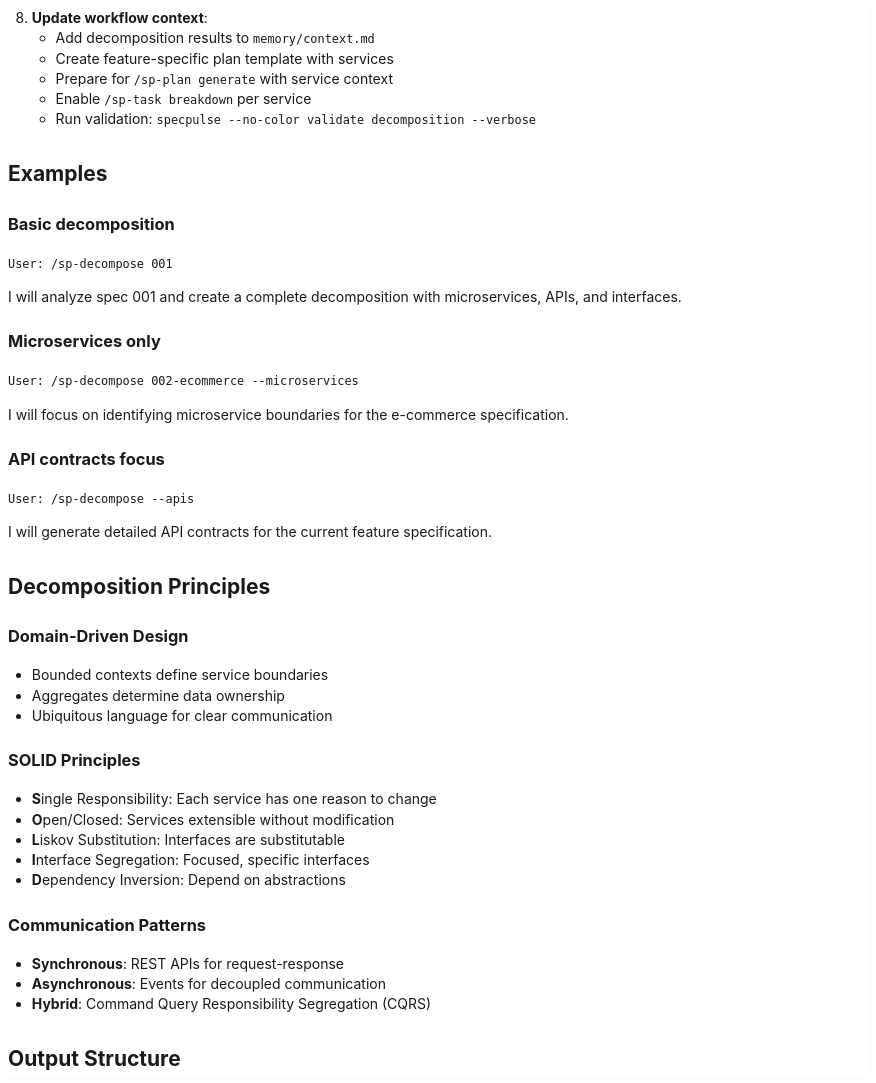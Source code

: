 8. **Update workflow context**:
   - Add decomposition results to `memory/context.md`
   - Create feature-specific plan template with services
   - Prepare for `/sp-plan generate` with service context
   - Enable `/sp-task breakdown` per service
   - Run validation: `specpulse --no-color validate decomposition --verbose`

## Examples

### Basic decomposition
```
User: /sp-decompose 001
```
I will analyze spec 001 and create a complete decomposition with microservices, APIs, and interfaces.

### Microservices only
```
User: /sp-decompose 002-ecommerce --microservices
```
I will focus on identifying microservice boundaries for the e-commerce specification.

### API contracts focus
```
User: /sp-decompose --apis
```
I will generate detailed API contracts for the current feature specification.

## Decomposition Principles

### Domain-Driven Design
- Bounded contexts define service boundaries
- Aggregates determine data ownership
- Ubiquitous language for clear communication

### SOLID Principles
- **S**ingle Responsibility: Each service has one reason to change
- **O**pen/Closed: Services extensible without modification
- **L**iskov Substitution: Interfaces are substitutable
- **I**nterface Segregation: Focused, specific interfaces
- **D**ependency Inversion: Depend on abstractions

### Communication Patterns
- **Synchronous**: REST APIs for request-response
- **Asynchronous**: Events for decoupled communication
- **Hybrid**: Command Query Responsibility Segregation (CQRS)

## Output Structure
